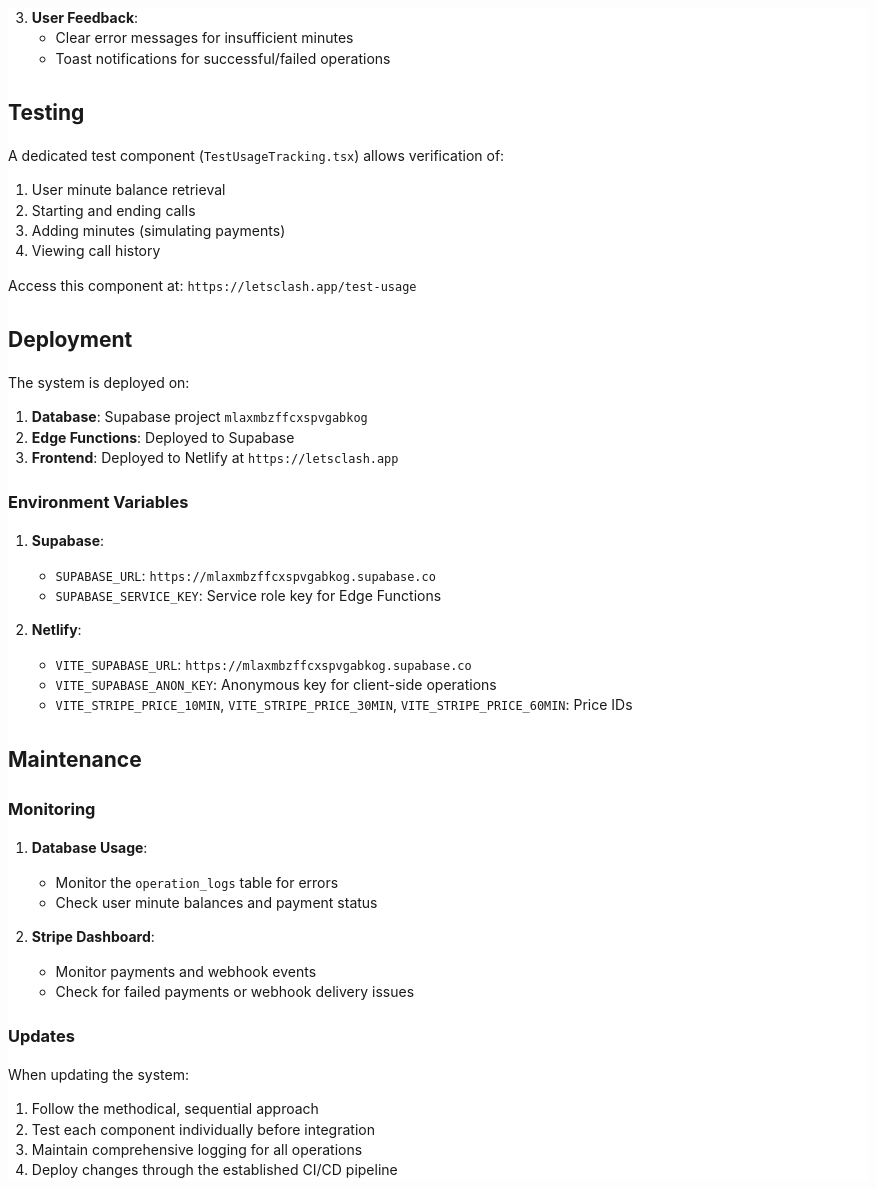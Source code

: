 3. **User Feedback**:
   - Clear error messages for insufficient minutes
   - Toast notifications for successful/failed operations

## Testing

A dedicated test component (`TestUsageTracking.tsx`) allows verification of:

1. User minute balance retrieval
2. Starting and ending calls
3. Adding minutes (simulating payments)
4. Viewing call history

Access this component at: `https://letsclash.app/test-usage`

## Deployment

The system is deployed on:

1. **Database**: Supabase project `mlaxmbzffcxspvgabkog`
2. **Edge Functions**: Deployed to Supabase
3. **Frontend**: Deployed to Netlify at `https://letsclash.app`

### Environment Variables

1. **Supabase**:
   - `SUPABASE_URL`: `https://mlaxmbzffcxspvgabkog.supabase.co`
   - `SUPABASE_SERVICE_KEY`: Service role key for Edge Functions

2. **Netlify**:
   - `VITE_SUPABASE_URL`: `https://mlaxmbzffcxspvgabkog.supabase.co`
   - `VITE_SUPABASE_ANON_KEY`: Anonymous key for client-side operations
   - `VITE_STRIPE_PRICE_10MIN`, `VITE_STRIPE_PRICE_30MIN`, `VITE_STRIPE_PRICE_60MIN`: Price IDs

## Maintenance

### Monitoring

1. **Database Usage**:
   - Monitor the `operation_logs` table for errors
   - Check user minute balances and payment status

2. **Stripe Dashboard**:
   - Monitor payments and webhook events
   - Check for failed payments or webhook delivery issues

### Updates

When updating the system:

1. Follow the methodical, sequential approach
2. Test each component individually before integration
3. Maintain comprehensive logging for all operations
4. Deploy changes through the established CI/CD pipeline
